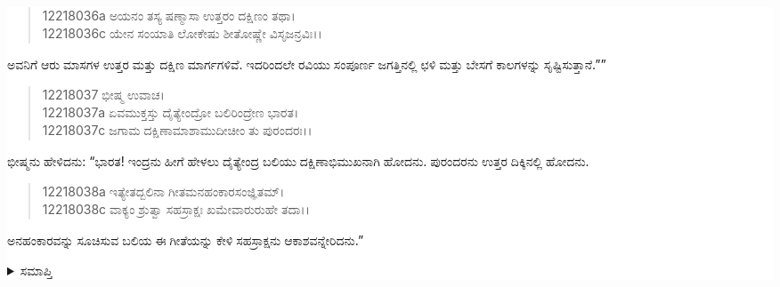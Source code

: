 > 12218036a ಅಯನಂ ತಸ್ಯ ಷಣ್ಮಾಸಾ ಉತ್ತರಂ ದಕ್ಷಿಣಂ ತಥಾ।  
12218036c ಯೇನ ಸಂಯಾತಿ ಲೋಕೇಷು ಶೀತೋಷ್ಣೇ ವಿಸೃಜನ್ರವಿಃ।।

ಅವನಿಗೆ ಆರು ಮಾಸಗಳ ಉತ್ತರ ಮತ್ತು ದಕ್ಷಿಣ ಮಾರ್ಗಗಳಿವೆ. ಇದರಿಂದಲೇ ರವಿಯು ಸಂಪೂರ್ಣ ಜಗತ್ತಿನಲ್ಲಿ ಛಳಿ ಮತ್ತು ಬೇಸಗೆ ಕಾಲಗಳನ್ನು ಸೃಷ್ಟಿಸುತ್ತಾನೆ.””

> 12218037 ಭೀಷ್ಮ ಉವಾಚ।  
12218037a ಏವಮುಕ್ತಸ್ತು ದೈತ್ಯೇಂದ್ರೋ ಬಲಿರಿಂದ್ರೇಣ ಭಾರತ।  
12218037c ಜಗಾಮ ದಕ್ಷಿಣಾಮಾಶಾಮುದೀಚೀಂ ತು ಪುರಂದರಃ।।

ಭೀಷ್ಮನು ಹೇಳಿದನು: “ಭಾರತ! ಇಂದ್ರನು ಹೀಗೆ ಹೇಳಲು ದೈತ್ಯೇಂದ್ರ ಬಲಿಯು ದಕ್ಷಿಣಾಭಿಮುಖನಾಗಿ ಹೋದನು. ಪುರಂದರನು ಉತ್ತರ ದಿಕ್ಕಿನಲ್ಲಿ ಹೋದನು.

> 12218038a ಇತ್ಯೇತದ್ಬಲಿನಾ ಗೀತಮನಹಂಕಾರಸಂಜ್ಞಿತಮ್।  
12218038c ವಾಕ್ಯಂ ಶ್ರುತ್ವಾ ಸಹಸ್ರಾಕ್ಷಃ ಖಮೇವಾರುರುಹೇ ತದಾ।।

ಅನಹಂಕಾರವನ್ನು ಸೂಚಿಸುವ ಬಲಿಯ ಈ ಗೀತೆಯನ್ನು ಕೇಳಿ ಸಹಸ್ರಾಕ್ಷನು ಆಕಾಶವನ್ನೇರಿದನು.”

<details><summary>ಸಮಾಪ್ತಿ</summary></details>

[^1]: ಕಾಲದ ಆದೇಶವನ್ನು ನಾನು ಮನ್ನಿಸುತ್ತೇನೆ. ಈಗ ಕಾಲನು ಬಲಿಯನ್ನು ಪರಿತ್ಯಜಿಸಲು ನನ್ನನ್ನು ಪ್ರೇರೇಪಿಸಿದ್ದಾನೆ. ಆದುದರಿಂದ ನಾನು ಬಲಿಯ ಶರೀರದಿಂದ ಹೊರಬಂದಿದ್ದೇನೆ. ಆದುದರಿಂದ ನೀನು ಬಲಿಯನ್ನು ಯಾವ ಕಾರಣದಿಂದಲೂ ಅವಹೇಳನ ಮಾಡಬೇಡ. (ಭಾರತ ದರ್ಶನ).

[^2]: ನಾಸ್ತಮೇತಿ (ಭಾರತ ದರ್ಶನ/ಗೀತಾ ಪ್ರೆಸ್).

[^3]: ಈಗ ವೈವಸ್ವತ ಮನ್ವಂತರವು ನಡೆಯುತ್ತಿದೆ. ಇದರ ನಂತರದ ಸಾವರ್ಣಿಕ ಮನ್ವಂತರದಲ್ಲಿ ಬಲಿಯೇ ಇಂದ್ರನಾಗುವನೆಂದೂ ಅದನ್ನು ಸೂಚಿಸಿಯೇ ಬಲಿಯು ಈ ಮಾತನ್ನು ಹೇಳಿರುವನೆಂದು ವ್ಯಾಖ್ಯಾನಕಾರರ ಅಭಿಪ್ರಾಯವು (ಭಾರತ ದರ್ಶನ). ವೈವಸ್ವತ ಮನ್ವಂತರವನ್ನು ಎಂಟು ಭಾಗಗಳಲ್ಲಿ ವಿಂಗಡಿಸಿ ಎಂಟನೇ ಭಾಗವು ಕಳೆಯುತ್ತಾ ಬರುವಾಗ ಪೂರ್ವಾದಿ ನಾಲ್ಕೂ ದಿಕ್ಕುಗಳಲ್ಲಿರುವ ಇಂದ್ರ, ಯಮ, ವರುಣ ಮತ್ತು ಕುಬೇರರ ನಾಲ್ಕೂ ಪುರಿಗಳು ನಷ್ಟವಾಗುತ್ತವೆ. ಆ ಸಮಯದಲ್ಲಿ ಕೇವಲ ಬ್ರಹ್ಮಲೋಕದಲ್ಲಿ ಸ್ಥಿತನಾಗಿ ಸೂರ್ಯನು ಕೆಳಗಿನ ಸಂಪೂರ್ಣ ಲೋಕಗಳನ್ನು ಪ್ರಕಾಶಿಸುತ್ತಾನೆ. ಆ ಸಮಯದಲ್ಲಿ ಸಾವರ್ಣಿಕ ಮನ್ವಂತರದ ಆರಂಭವಾಗುತ್ತದೆ ಮತ್ತು ಆಗ ರಾಜಾ ಬಲಿಯು ಇಂದ್ರನಾಗುತ್ತಾನೆ. (ನೀಲಕಂಠೀ, ಗೀತಾ ಪ್ರೆಸ್).
